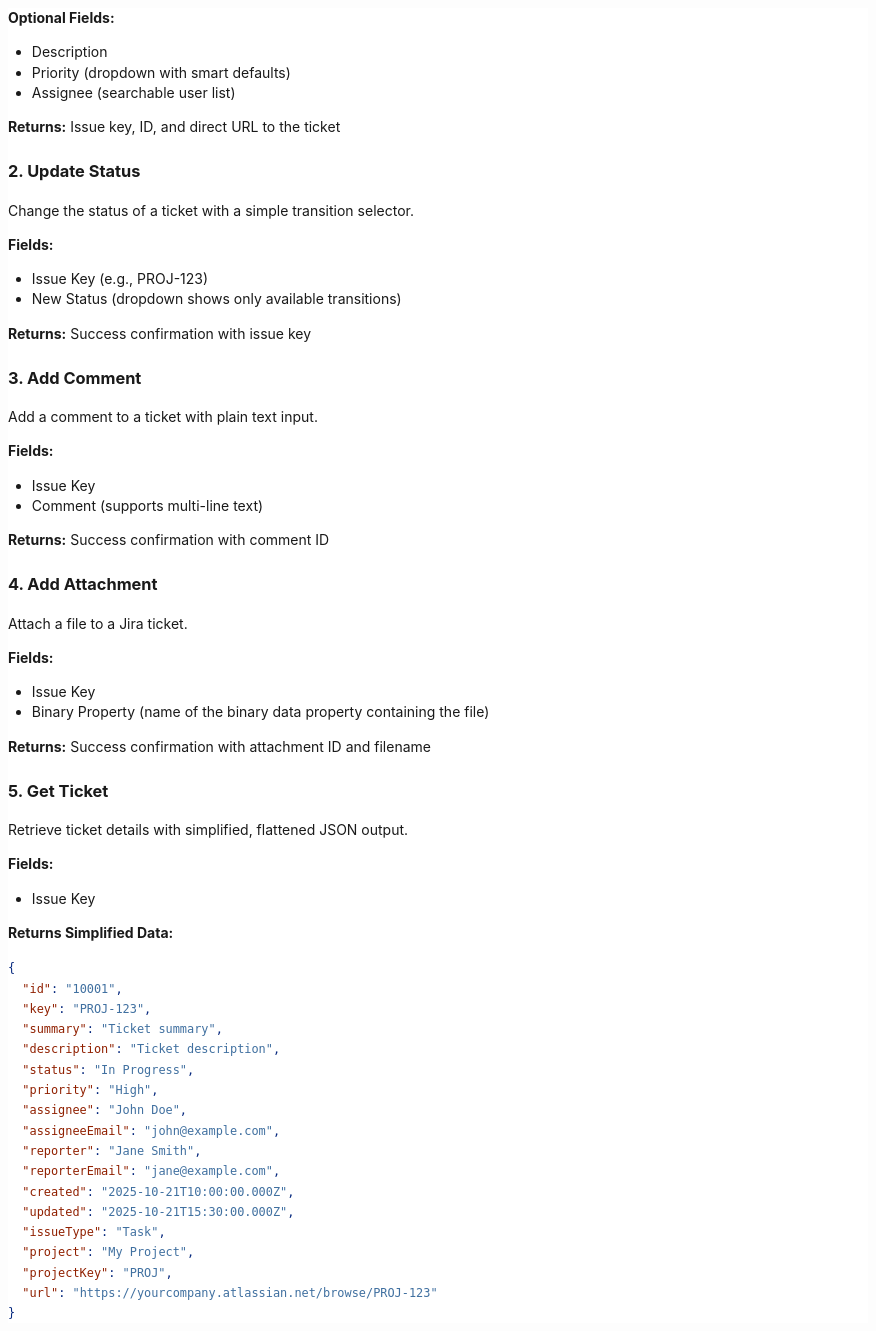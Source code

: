 **Optional Fields:**
- Description
- Priority (dropdown with smart defaults)
- Assignee (searchable user list)

**Returns:** Issue key, ID, and direct URL to the ticket

### 2. Update Status
Change the status of a ticket with a simple transition selector.

**Fields:**
- Issue Key (e.g., PROJ-123)
- New Status (dropdown shows only available transitions)

**Returns:** Success confirmation with issue key

### 3. Add Comment
Add a comment to a ticket with plain text input.

**Fields:**
- Issue Key
- Comment (supports multi-line text)

**Returns:** Success confirmation with comment ID

### 4. Add Attachment
Attach a file to a Jira ticket.

**Fields:**
- Issue Key
- Binary Property (name of the binary data property containing the file)

**Returns:** Success confirmation with attachment ID and filename

### 5. Get Ticket
Retrieve ticket details with simplified, flattened JSON output.

**Fields:**
- Issue Key

**Returns Simplified Data:**
```json
{
  "id": "10001",
  "key": "PROJ-123",
  "summary": "Ticket summary",
  "description": "Ticket description",
  "status": "In Progress",
  "priority": "High",
  "assignee": "John Doe",
  "assigneeEmail": "john@example.com",
  "reporter": "Jane Smith",
  "reporterEmail": "jane@example.com",
  "created": "2025-10-21T10:00:00.000Z",
  "updated": "2025-10-21T15:30:00.000Z",
  "issueType": "Task",
  "project": "My Project",
  "projectKey": "PROJ",
  "url": "https://yourcompany.atlassian.net/browse/PROJ-123"
}
```
